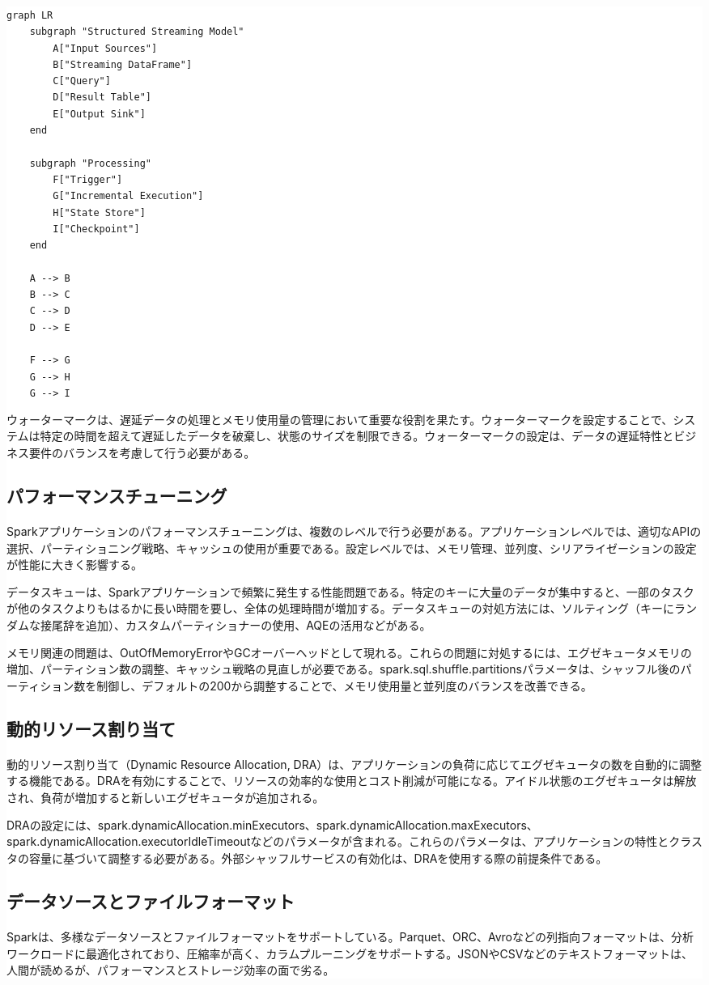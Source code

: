 ```mermaid
graph LR
    subgraph "Structured Streaming Model"
        A["Input Sources"]
        B["Streaming DataFrame"]
        C["Query"]
        D["Result Table"]
        E["Output Sink"]
    end
    
    subgraph "Processing"
        F["Trigger"]
        G["Incremental Execution"]
        H["State Store"]
        I["Checkpoint"]
    end
    
    A --> B
    B --> C
    C --> D
    D --> E
    
    F --> G
    G --> H
    G --> I
```

ウォーターマークは、遅延データの処理とメモリ使用量の管理において重要な役割を果たす。ウォーターマークを設定することで、システムは特定の時間を超えて遅延したデータを破棄し、状態のサイズを制限できる。ウォーターマークの設定は、データの遅延特性とビジネス要件のバランスを考慮して行う必要がある。

## パフォーマンスチューニング

Sparkアプリケーションのパフォーマンスチューニングは、複数のレベルで行う必要がある。アプリケーションレベルでは、適切なAPIの選択、パーティショニング戦略、キャッシュの使用が重要である。設定レベルでは、メモリ管理、並列度、シリアライゼーションの設定が性能に大きく影響する。

データスキューは、Sparkアプリケーションで頻繁に発生する性能問題である。特定のキーに大量のデータが集中すると、一部のタスクが他のタスクよりもはるかに長い時間を要し、全体の処理時間が増加する。データスキューの対処方法には、ソルティング（キーにランダムな接尾辞を追加）、カスタムパーティショナーの使用、AQEの活用などがある。

メモリ関連の問題は、OutOfMemoryErrorやGCオーバーヘッドとして現れる。これらの問題に対処するには、エグゼキュータメモリの増加、パーティション数の調整、キャッシュ戦略の見直しが必要である。spark.sql.shuffle.partitionsパラメータは、シャッフル後のパーティション数を制御し、デフォルトの200から調整することで、メモリ使用量と並列度のバランスを改善できる。

## 動的リソース割り当て

動的リソース割り当て（Dynamic Resource Allocation, DRA）は、アプリケーションの負荷に応じてエグゼキュータの数を自動的に調整する機能である。DRAを有効にすることで、リソースの効率的な使用とコスト削減が可能になる。アイドル状態のエグゼキュータは解放され、負荷が増加すると新しいエグゼキュータが追加される。

DRAの設定には、spark.dynamicAllocation.minExecutors、spark.dynamicAllocation.maxExecutors、spark.dynamicAllocation.executorIdleTimeoutなどのパラメータが含まれる。これらのパラメータは、アプリケーションの特性とクラスタの容量に基づいて調整する必要がある。外部シャッフルサービスの有効化は、DRAを使用する際の前提条件である。

## データソースとファイルフォーマット

Sparkは、多様なデータソースとファイルフォーマットをサポートしている。Parquet、ORC、Avroなどの列指向フォーマットは、分析ワークロードに最適化されており、圧縮率が高く、カラムプルーニングをサポートする。JSONやCSVなどのテキストフォーマットは、人間が読めるが、パフォーマンスとストレージ効率の面で劣る。


[^1]: Zaharia, M., et al. (2012). Resilient Distributed Datasets: A Fault-Tolerant Abstraction for In-Memory Cluster Computing. NSDI'12.
[^2]: Armbrust, M., et al. (2015). Spark SQL: Relational Data Processing in Spark. SIGMOD'15.
[^3]: Venkataraman, S., et al. (2016). SparkR: Scaling R Programs with Spark. SIGMOD'16.